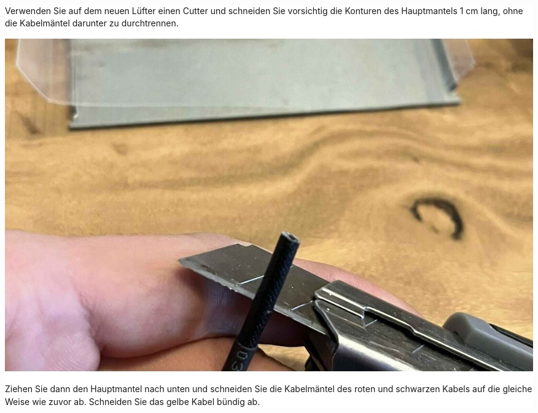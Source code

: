 Verwenden Sie auf dem neuen Lüfter einen Cutter und schneiden Sie vorsichtig die Konturen des Hauptmantels 1 cm lang, ohne die Kabelmäntel darunter zu durchtrennen.

![image](assets/hardware/8.jpeg)

Ziehen Sie dann den Hauptmantel nach unten und schneiden Sie die Kabelmäntel des roten und schwarzen Kabels auf die gleiche Weise wie zuvor ab. Schneiden Sie das gelbe Kabel bündig ab.
